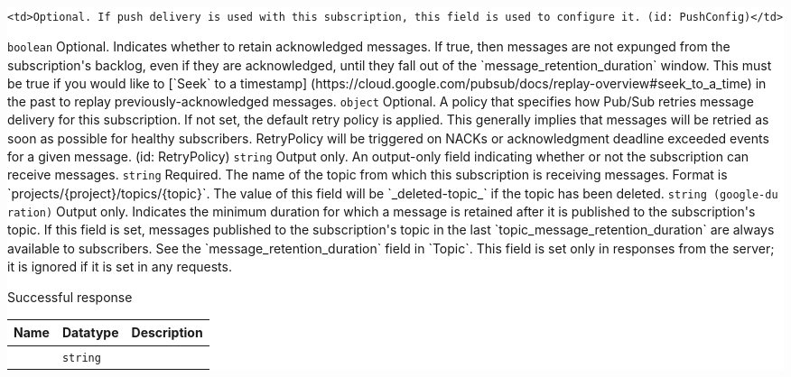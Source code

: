     <td>Optional. If push delivery is used with this subscription, this field is used to configure it. (id: PushConfig)</td>
</tr>
<tr>
    <td><CopyableCode code="retainAckedMessages" /></td>
    <td><code>boolean</code></td>
    <td>Optional. Indicates whether to retain acknowledged messages. If true, then messages are not expunged from the subscription's backlog, even if they are acknowledged, until they fall out of the `message_retention_duration` window. This must be true if you would like to [`Seek` to a timestamp] (https://cloud.google.com/pubsub/docs/replay-overview#seek_to_a_time) in the past to replay previously-acknowledged messages.</td>
</tr>
<tr>
    <td><CopyableCode code="retryPolicy" /></td>
    <td><code>object</code></td>
    <td>Optional. A policy that specifies how Pub/Sub retries message delivery for this subscription. If not set, the default retry policy is applied. This generally implies that messages will be retried as soon as possible for healthy subscribers. RetryPolicy will be triggered on NACKs or acknowledgment deadline exceeded events for a given message. (id: RetryPolicy)</td>
</tr>
<tr>
    <td><CopyableCode code="state" /></td>
    <td><code>string</code></td>
    <td>Output only. An output-only field indicating whether or not the subscription can receive messages.</td>
</tr>
<tr>
    <td><CopyableCode code="topic" /></td>
    <td><code>string</code></td>
    <td>Required. The name of the topic from which this subscription is receiving messages. Format is `projects/&#123;project&#125;/topics/&#123;topic&#125;`. The value of this field will be `_deleted-topic_` if the topic has been deleted.</td>
</tr>
<tr>
    <td><CopyableCode code="topicMessageRetentionDuration" /></td>
    <td><code>string (google-duration)</code></td>
    <td>Output only. Indicates the minimum duration for which a message is retained after it is published to the subscription's topic. If this field is set, messages published to the subscription's topic in the last `topic_message_retention_duration` are always available to subscribers. See the `message_retention_duration` field in `Topic`. This field is set only in responses from the server; it is ignored if it is set in any requests.</td>
</tr>
</tbody>
</table>
</TabItem>
<TabItem value="projects_subscriptions_list">

Successful response

<table>
<thead>
    <tr>
    <th>Name</th>
    <th>Datatype</th>
    <th>Description</th>
    </tr>
</thead>
<tbody>
<tr>
    <td><CopyableCode code="name" /></td>
    <td><code>string</code></td>